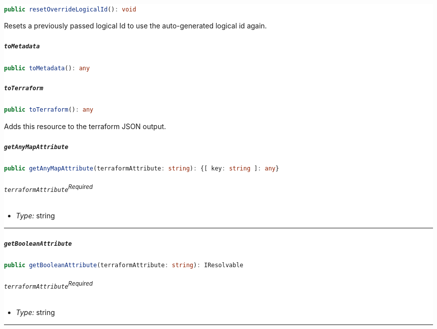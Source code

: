 ```typescript
public resetOverrideLogicalId(): void
```

Resets a previously passed logical Id to use the auto-generated logical id again.

##### `toMetadata` <a name="toMetadata" id="@cdktf/provider-opentelekomcloud.identityUserGroupMembershipV3.IdentityUserGroupMembershipV3.toMetadata"></a>

```typescript
public toMetadata(): any
```

##### `toTerraform` <a name="toTerraform" id="@cdktf/provider-opentelekomcloud.identityUserGroupMembershipV3.IdentityUserGroupMembershipV3.toTerraform"></a>

```typescript
public toTerraform(): any
```

Adds this resource to the terraform JSON output.

##### `getAnyMapAttribute` <a name="getAnyMapAttribute" id="@cdktf/provider-opentelekomcloud.identityUserGroupMembershipV3.IdentityUserGroupMembershipV3.getAnyMapAttribute"></a>

```typescript
public getAnyMapAttribute(terraformAttribute: string): {[ key: string ]: any}
```

###### `terraformAttribute`<sup>Required</sup> <a name="terraformAttribute" id="@cdktf/provider-opentelekomcloud.identityUserGroupMembershipV3.IdentityUserGroupMembershipV3.getAnyMapAttribute.parameter.terraformAttribute"></a>

- *Type:* string

---

##### `getBooleanAttribute` <a name="getBooleanAttribute" id="@cdktf/provider-opentelekomcloud.identityUserGroupMembershipV3.IdentityUserGroupMembershipV3.getBooleanAttribute"></a>

```typescript
public getBooleanAttribute(terraformAttribute: string): IResolvable
```

###### `terraformAttribute`<sup>Required</sup> <a name="terraformAttribute" id="@cdktf/provider-opentelekomcloud.identityUserGroupMembershipV3.IdentityUserGroupMembershipV3.getBooleanAttribute.parameter.terraformAttribute"></a>

- *Type:* string

---
